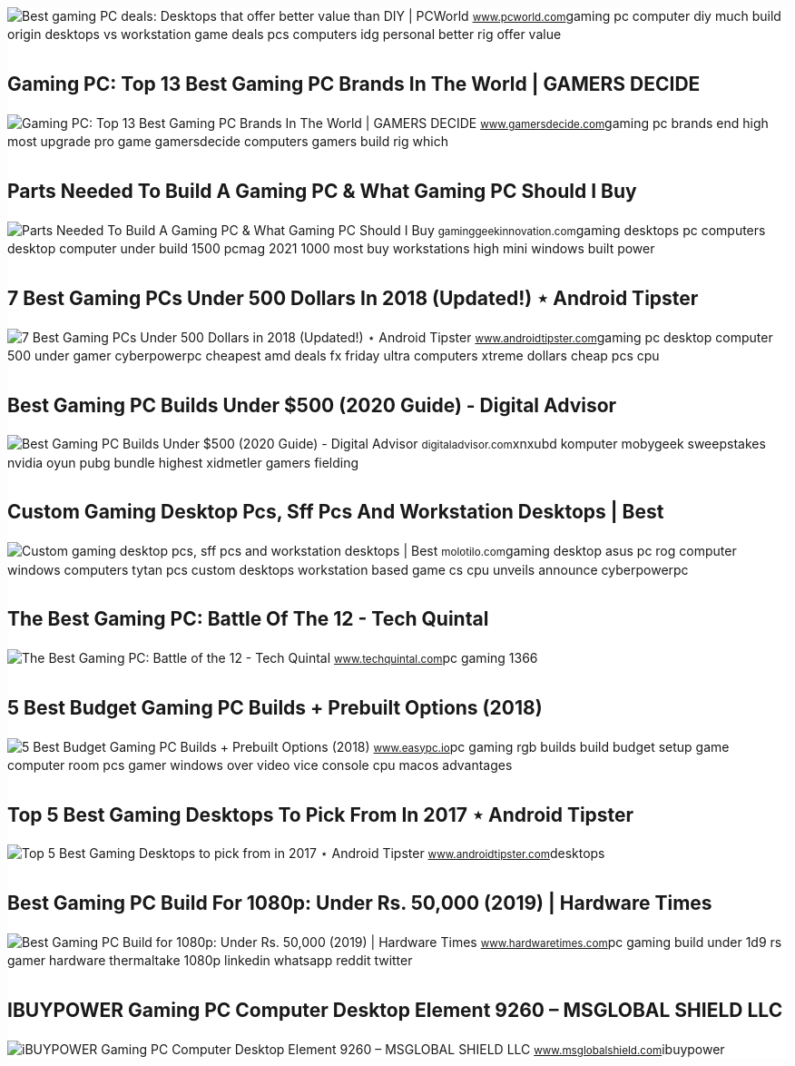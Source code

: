  ![Best gaming PC deals: Desktops that offer better value than DIY | PCWorld](https://images.idgesg.net/images/article/2018/01/ces18_pho_016_origindesktops-100746738-large.jpg) <small>www.pcworld.com</small>gaming pc computer diy much build origin desktops vs workstation game deals pcs computers idg personal better rig offer value

Gaming PC: Top 13 Best Gaming PC Brands In The World | GAMERS DECIDE
--------------------------------------------------------------------

 ![Gaming PC: Top 13 Best Gaming PC Brands In The World | GAMERS DECIDE](http://www.gamersdecide.com/sites/default/files/content-images/news/2015/07/08/gaming-pc-top-13-best-gaming-pc-brands-world/PRose.png) <small>www.gamersdecide.com</small>gaming pc brands end high most upgrade pro game gamersdecide computers gamers build rig which

Parts Needed To Build A Gaming PC &amp; What Gaming PC Should I Buy
-------------------------------------------------------------------

 ![Parts Needed To Build A Gaming PC & What Gaming PC Should I Buy](https://gaminggeekinnovation.com/wp-content/uploads/2018/11/563932-the-best-gaming-desktops-of-2017.jpg) <small>gaminggeekinnovation.com</small>gaming desktops pc computers desktop computer under build 1500 pcmag 2021 1000 most buy workstations high mini windows built power

7 Best Gaming PCs Under 500 Dollars In 2018 (Updated!) ⋆ Android Tipster
------------------------------------------------------------------------

 ![7 Best Gaming PCs Under 500 Dollars in 2018 (Updated!) ⋆ Android Tipster](https://www.androidtipster.com/wp-content/uploads/2017/10/best-cheap-gaming-pc-under-500-in-2018.jpg) <small>www.androidtipster.com</small>gaming pc desktop computer 500 under gamer cyberpowerpc cheapest amd deals fx friday ultra computers xtreme dollars cheap pcs cpu

Best Gaming PC Builds Under $500 (2020 Guide) - Digital Advisor
---------------------------------------------------------------

 ![Best Gaming PC Builds Under $500 (2020 Guide) - Digital Advisor](https://digitaladvisor.com/wp-content/uploads/2020/05/1540799165_99_s-l1600.jpg) <small>digitaladvisor.com</small>xnxubd komputer mobygeek sweepstakes nvidia oyun pubg bundle highest xidmetler gamers fielding

Custom Gaming Desktop Pcs, Sff Pcs And Workstation Desktops | Best
------------------------------------------------------------------

 ![Custom gaming desktop pcs, sff pcs and workstation desktops | Best](http://molotilo.com/wp-content/uploads/2016/08/desktop-gaming-computer.jpg) <small>molotilo.com</small>gaming desktop asus pc rog computer windows computers tytan pcs custom desktops workstation based game cs cpu unveils announce cyberpowerpc

The Best Gaming PC: Battle Of The 12 - Tech Quintal
---------------------------------------------------

 ![The Best Gaming PC: Battle of the 12 - Tech Quintal](https://www.techquintal.com/wp-content/uploads/2017/05/Best-Gaming-PC.jpg) <small>www.techquintal.com</small>pc gaming 1366

5 Best Budget Gaming PC Builds + Prebuilt Options (2018)
--------------------------------------------------------

 ![5 Best Budget Gaming PC Builds + Prebuilt Options (2018)](https://www.easypc.io/img/misc/gamingpc.jpg) <small>www.easypc.io</small>pc gaming rgb builds build budget setup game computer room pcs gamer windows over video vice console cpu macos advantages

Top 5 Best Gaming Desktops To Pick From In 2017 ⋆ Android Tipster
-----------------------------------------------------------------

 ![Top 5 Best Gaming Desktops to pick from in 2017 ⋆ Android Tipster](https://www.androidtipster.com/wp-content/uploads/2016/10/best_gaming_pc.jpg) <small>www.androidtipster.com</small>desktops

Best Gaming PC Build For 1080p: Under Rs. 50,000 (2019) | Hardware Times
------------------------------------------------------------------------

 ![Best Gaming PC Build for 1080p: Under Rs. 50,000 (2019) | Hardware Times](https://www.hardwaretimes.com/wp-content/uploads/2019/11/Untitled-17a.jpg) <small>www.hardwaretimes.com</small>pc gaming build under 1d9 rs gamer hardware thermaltake 1080p linkedin whatsapp reddit twitter

IBUYPOWER Gaming PC Computer Desktop Element 9260 – MSGLOBAL SHIELD LLC
-----------------------------------------------------------------------

 ![iBUYPOWER Gaming PC Computer Desktop Element 9260 – MSGLOBAL SHIELD LLC](https://www.msglobalshield.com/wp-content/uploads/2020/09/gaming-desktop.jpg) <small>www.msglobalshield.com</small>ibuypower
